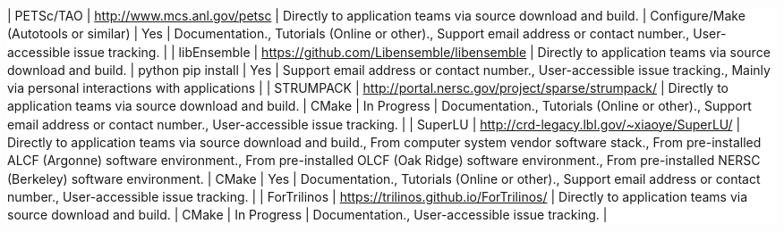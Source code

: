 | PETSc/TAO                                              | http://www.mcs.anl.gov/petsc                          | Directly to application teams via source download and build.                                                                                                                                                                                                                                                                                                                                                                                                                                 | Configure/Make (Autotools or similar)                                                     | Yes                                    | Documentation., Tutorials (Online or other)., Support email address or contact number., User-accessible issue tracking.                                                                                                                                                             |
| libEnsemble                                            | https://github.com/Libensemble/libensemble            | Directly to application teams via source download and build.                                                                                                                                                                                                                                                                                                                                                                                                                                 | python pip install                                                                        | Yes                                    | Support email address or contact number., User-accessible issue tracking., Mainly via personal interactions with applications                                                                                                                                                       |
| STRUMPACK                                              | http://portal.nersc.gov/project/sparse/strumpack/     | Directly to application teams via source download and build.                                                                                                                                                                                                                                                                                                                                                                                                                                 | CMake                                                                                     | In Progress                            | Documentation., Tutorials (Online or other)., Support email address or contact number., User-accessible issue tracking.                                                                                                                                                             |
| SuperLU                                                | http://crd-legacy.lbl.gov/~xiaoye/SuperLU/            | Directly to application teams via source download and build., From computer system vendor software stack., From pre-installed ALCF (Argonne) software environment., From pre-installed OLCF (Oak Ridge) software environment., From pre-installed NERSC (Berkeley) software environment.                                                                                                                                                                                                     | CMake                                                                                     | Yes                                    | Documentation., Tutorials (Online or other)., Support email address or contact number., User-accessible issue tracking.                                                                                                                                                             |
| ForTrilinos                                            | https://trilinos.github.io/ForTrilinos/               | Directly to application teams via source download and build.                                                                                                                                                                                                                                                                                                                                                                                                                                 | CMake                                                                                     | In Progress                            | Documentation., User-accessible issue tracking.                                                                                                                                                                                                                                     |